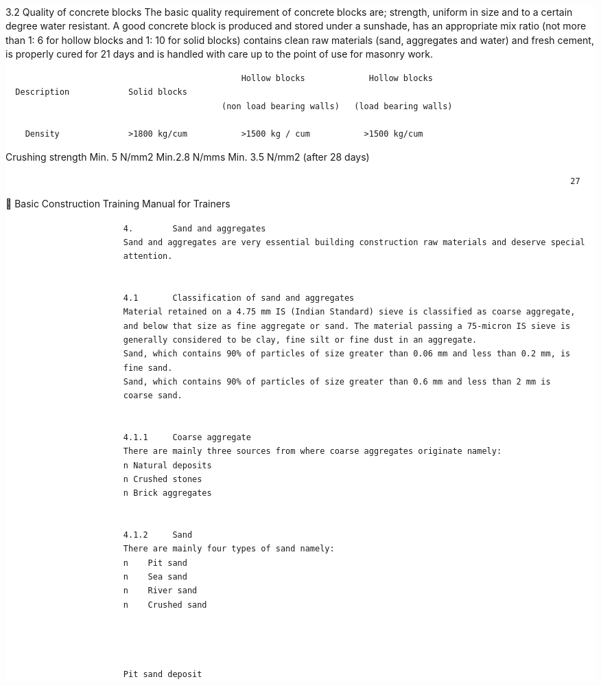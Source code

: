 
3.2      Quality of concrete blocks
The basic quality requirement of concrete blocks are; strength, uniform in size and to a certain
degree water resistant. A good concrete block is produced and stored under a sunshade,
has an appropriate mix ratio (not more than 1: 6 for hollow blocks and 1: 10 for solid blocks)
contains clean raw materials (sand, aggregates and water) and fresh cement, is properly cured
for 21 days and is handled with care up to the point of use for masonry work.

                                                    Hollow blocks             Hollow blocks
      Description            Solid blocks
                                                (non load bearing walls)   (load bearing walls)

        Density              >1800 kg/cum           >1500 kg / cum           >1500 kg/cum

  Crushing strength
                             Min. 5 N/mm2           Min.2.8 N/mms           Min. 3.5 N/mm2
    (after 28 days)



                                                                                                                       27
     Basic Construction Training Manual for Trainers




                            4.        Sand and aggregates
                            Sand and aggregates are very essential building construction raw materials and deserve special
                            attention.


                            4.1       Classification of sand and aggregates
                            Material retained on a 4.75 mm IS (Indian Standard) sieve is classified as coarse aggregate,
                            and below that size as fine aggregate or sand. The material passing a 75-micron IS sieve is
                            generally considered to be clay, fine silt or fine dust in an aggregate.
                            Sand, which contains 90% of particles of size greater than 0.06 mm and less than 0.2 mm, is
                            fine sand.
                            Sand, which contains 90% of particles of size greater than 0.6 mm and less than 2 mm is
                            coarse sand.


                            4.1.1     Coarse aggregate
                            There are mainly three sources from where coarse aggregates originate namely:
                            n Natural deposits
                            n Crushed stones
                            n Brick aggregates


                            4.1.2     Sand
                            There are mainly four types of sand namely:
                            n    Pit sand
                            n    Sea sand
                            n    River sand
                            n    Crushed sand




                            Pit sand deposit


